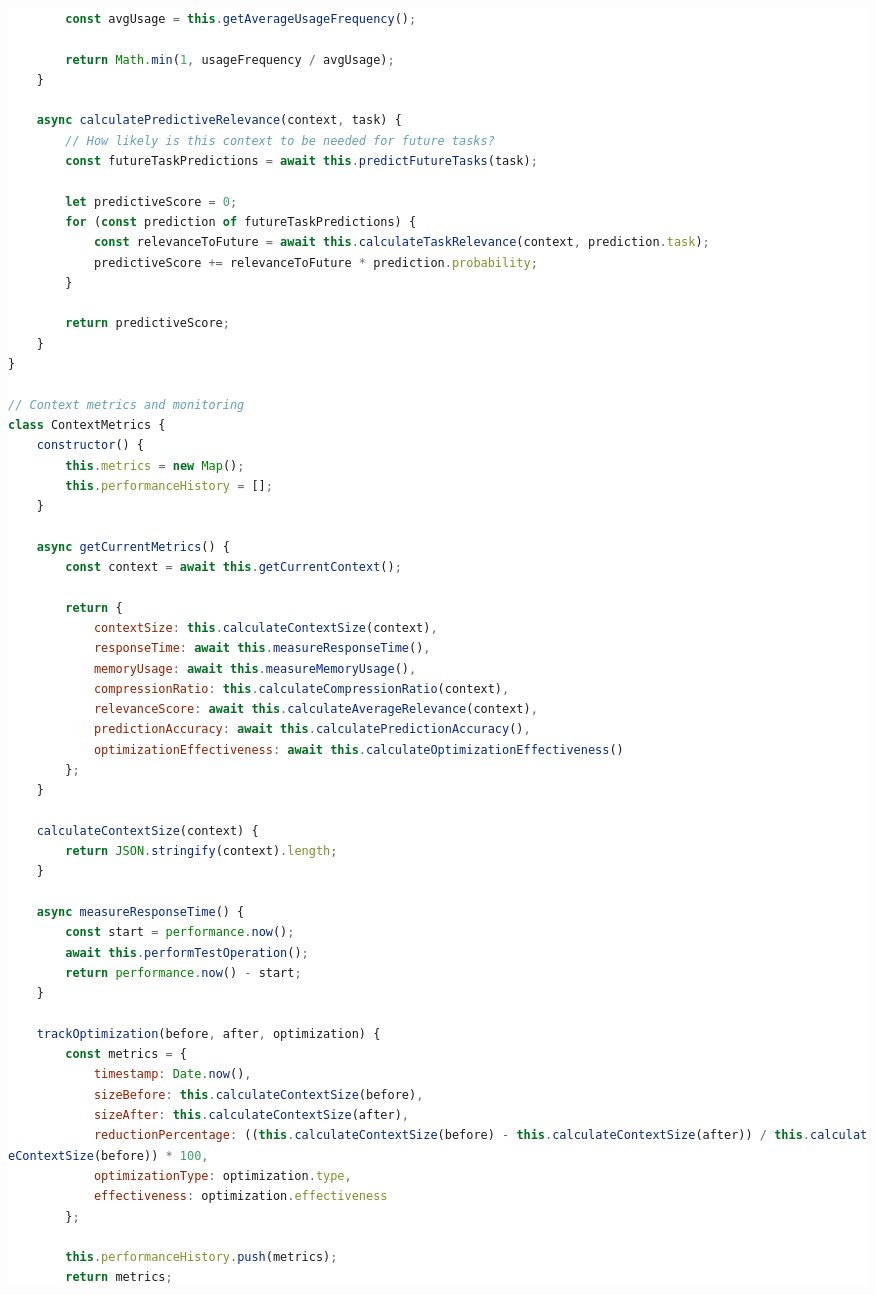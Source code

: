```javascript
        const avgUsage = this.getAverageUsageFrequency();
        
        return Math.min(1, usageFrequency / avgUsage);
    }
    
    async calculatePredictiveRelevance(context, task) {
        // How likely is this context to be needed for future tasks?
        const futureTaskPredictions = await this.predictFutureTasks(task);
        
        let predictiveScore = 0;
        for (const prediction of futureTaskPredictions) {
            const relevanceToFuture = await this.calculateTaskRelevance(context, prediction.task);
            predictiveScore += relevanceToFuture * prediction.probability;
        }
        
        return predictiveScore;
    }
}

// Context metrics and monitoring
class ContextMetrics {
    constructor() {
        this.metrics = new Map();
        this.performanceHistory = [];
    }
    
    async getCurrentMetrics() {
        const context = await this.getCurrentContext();
        
        return {
            contextSize: this.calculateContextSize(context),
            responseTime: await this.measureResponseTime(),
            memoryUsage: await this.measureMemoryUsage(),
            compressionRatio: this.calculateCompressionRatio(context),
            relevanceScore: await this.calculateAverageRelevance(context),
            predictionAccuracy: await this.calculatePredictionAccuracy(),
            optimizationEffectiveness: await this.calculateOptimizationEffectiveness()
        };
    }
    
    calculateContextSize(context) {
        return JSON.stringify(context).length;
    }
    
    async measureResponseTime() {
        const start = performance.now();
        await this.performTestOperation();
        return performance.now() - start;
    }
    
    trackOptimization(before, after, optimization) {
        const metrics = {
            timestamp: Date.now(),
            sizeBefore: this.calculateContextSize(before),
            sizeAfter: this.calculateContextSize(after),
            reductionPercentage: ((this.calculateContextSize(before) - this.calculateContextSize(after)) / this.calculateContextSize(before)) * 100,
            optimizationType: optimization.type,
            effectiveness: optimization.effectiveness
        };
        
        this.performanceHistory.push(metrics);
        return metrics;
```